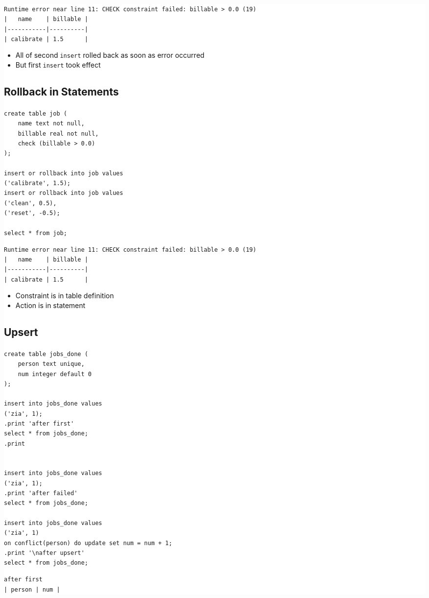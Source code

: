 ```{file="rollback_constraint.out"}
Runtime error near line 11: CHECK constraint failed: billable > 0.0 (19)
|   name    | billable |
|-----------|----------|
| calibrate | 1.5      |
```

-   All of second `insert` rolled back as soon as error occurred
-   But first `insert` took effect

## Rollback in Statements

```{file="rollback_statement.sql"}
create table job (
    name text not null,
    billable real not null,
    check (billable > 0.0)
);

insert or rollback into job values
('calibrate', 1.5);
insert or rollback into job values
('clean', 0.5),
('reset', -0.5);

select * from job;
```
```{file="rollback_statement.out"}
Runtime error near line 11: CHECK constraint failed: billable > 0.0 (19)
|   name    | billable |
|-----------|----------|
| calibrate | 1.5      |
```

-   Constraint is in table definition
-   Action is in statement

## Upsert

```{file="upsert.sql"}
create table jobs_done (
    person text unique,
    num integer default 0
);

insert into jobs_done values
('zia', 1);
.print 'after first'
select * from jobs_done;
.print


insert into jobs_done values
('zia', 1);
.print 'after failed'
select * from jobs_done;

insert into jobs_done values
('zia', 1)
on conflict(person) do update set num = num + 1;
.print '\nafter upsert'
select * from jobs_done;
```
```{file="upsert.out"}
after first
| person | num |
```
